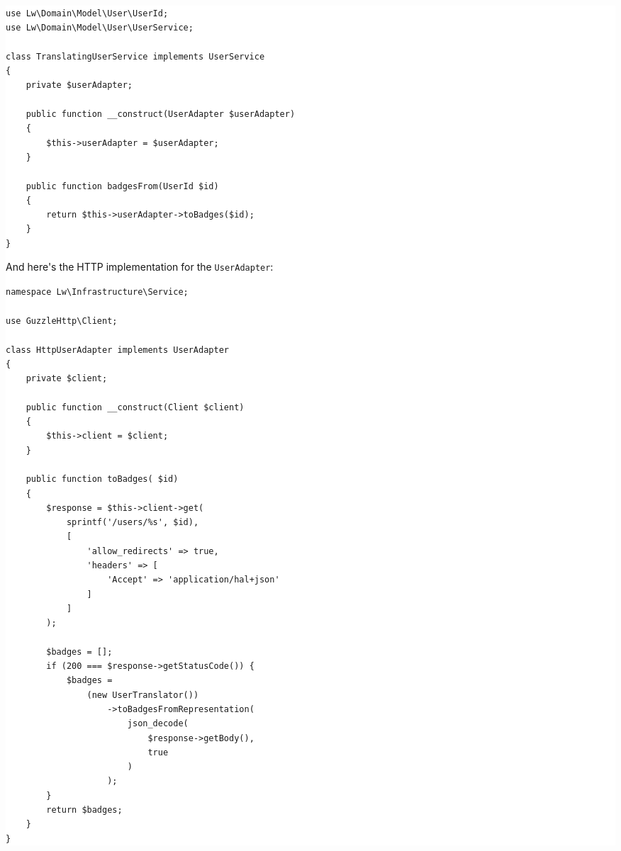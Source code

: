     use Lw\Domain\Model\User\UserId;
    use Lw\Domain\Model\User\UserService;
    
    class TranslatingUserService implements UserService
    {
        private $userAdapter;
    
        public function __construct(UserAdapter $userAdapter)
        {
            $this->userAdapter = $userAdapter;
        }
    
        public function badgesFrom(UserId $id)
        {
            return $this->userAdapter->toBadges($id);
        }
    }

And here's the HTTP implementation for the `UserAdapter`:

    namespace Lw\Infrastructure\Service;
    
    use GuzzleHttp\Client;
    
    class HttpUserAdapter implements UserAdapter
    {
        private $client;
    
        public function __construct(Client $client)
        {
            $this->client = $client;
        }
    
        public function toBadges( $id)
        {
            $response = $this->client->get(
                sprintf('/users/%s', $id),
                [
                    'allow_redirects' => true,
                    'headers' => [
                        'Accept' => 'application/hal+json'
                    ]
                ]
            );
    
            $badges = [];
            if (200 === $response->getStatusCode()) {
                $badges = 
                    (new UserTranslator())
                        ->toBadgesFromRepresentation(
                            json_decode(
                                $response->getBody(),
                                true
                            )
                        );
            }
            return $badges;
        }
    }
